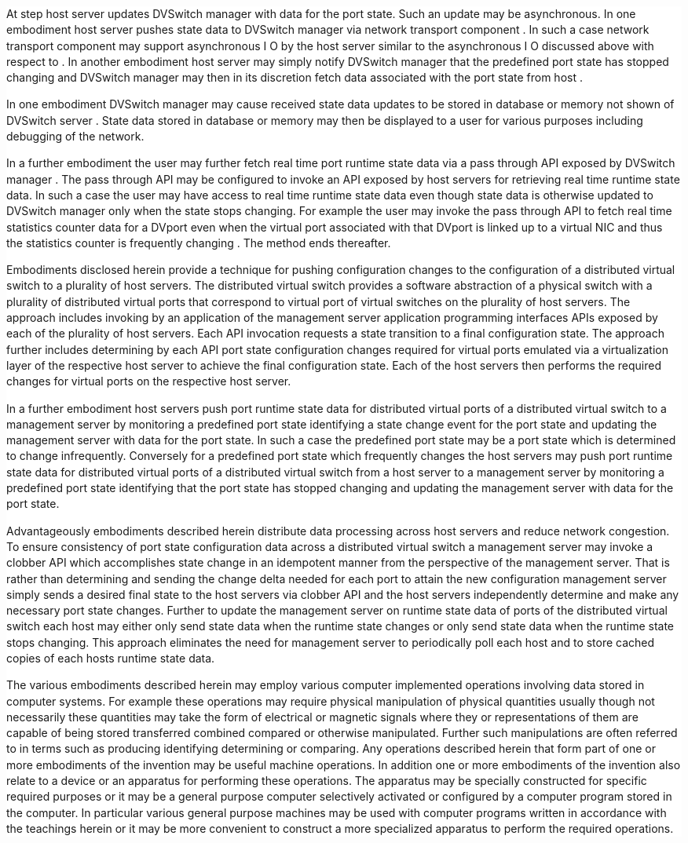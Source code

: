 At step host server updates DVSwitch manager with data for the port state. Such an update may be asynchronous. In one embodiment host server pushes state data to DVSwitch manager via network transport component . In such a case network transport component may support asynchronous I O by the host server similar to the asynchronous I O discussed above with respect to . In another embodiment host server may simply notify DVSwitch manager that the predefined port state has stopped changing and DVSwitch manager may then in its discretion fetch data associated with the port state from host .

In one embodiment DVSwitch manager may cause received state data updates to be stored in database or memory not shown of DVSwitch server . State data stored in database or memory may then be displayed to a user for various purposes including debugging of the network.

In a further embodiment the user may further fetch real time port runtime state data via a pass through API exposed by DVSwitch manager . The pass through API may be configured to invoke an API exposed by host servers for retrieving real time runtime state data. In such a case the user may have access to real time runtime state data even though state data is otherwise updated to DVSwitch manager only when the state stops changing. For example the user may invoke the pass through API to fetch real time statistics counter data for a DVport even when the virtual port associated with that DVport is linked up to a virtual NIC and thus the statistics counter is frequently changing . The method ends thereafter.

Embodiments disclosed herein provide a technique for pushing configuration changes to the configuration of a distributed virtual switch to a plurality of host servers. The distributed virtual switch provides a software abstraction of a physical switch with a plurality of distributed virtual ports that correspond to virtual port of virtual switches on the plurality of host servers. The approach includes invoking by an application of the management server application programming interfaces APIs exposed by each of the plurality of host servers. Each API invocation requests a state transition to a final configuration state. The approach further includes determining by each API port state configuration changes required for virtual ports emulated via a virtualization layer of the respective host server to achieve the final configuration state. Each of the host servers then performs the required changes for virtual ports on the respective host server.

In a further embodiment host servers push port runtime state data for distributed virtual ports of a distributed virtual switch to a management server by monitoring a predefined port state identifying a state change event for the port state and updating the management server with data for the port state. In such a case the predefined port state may be a port state which is determined to change infrequently. Conversely for a predefined port state which frequently changes the host servers may push port runtime state data for distributed virtual ports of a distributed virtual switch from a host server to a management server by monitoring a predefined port state identifying that the port state has stopped changing and updating the management server with data for the port state.

Advantageously embodiments described herein distribute data processing across host servers and reduce network congestion. To ensure consistency of port state configuration data across a distributed virtual switch a management server may invoke a clobber API which accomplishes state change in an idempotent manner from the perspective of the management server. That is rather than determining and sending the change delta needed for each port to attain the new configuration management server simply sends a desired final state to the host servers via clobber API and the host servers independently determine and make any necessary port state changes. Further to update the management server on runtime state data of ports of the distributed virtual switch each host may either only send state data when the runtime state changes or only send state data when the runtime state stops changing. This approach eliminates the need for management server to periodically poll each host and to store cached copies of each hosts runtime state data.

The various embodiments described herein may employ various computer implemented operations involving data stored in computer systems. For example these operations may require physical manipulation of physical quantities usually though not necessarily these quantities may take the form of electrical or magnetic signals where they or representations of them are capable of being stored transferred combined compared or otherwise manipulated. Further such manipulations are often referred to in terms such as producing identifying determining or comparing. Any operations described herein that form part of one or more embodiments of the invention may be useful machine operations. In addition one or more embodiments of the invention also relate to a device or an apparatus for performing these operations. The apparatus may be specially constructed for specific required purposes or it may be a general purpose computer selectively activated or configured by a computer program stored in the computer. In particular various general purpose machines may be used with computer programs written in accordance with the teachings herein or it may be more convenient to construct a more specialized apparatus to perform the required operations.
